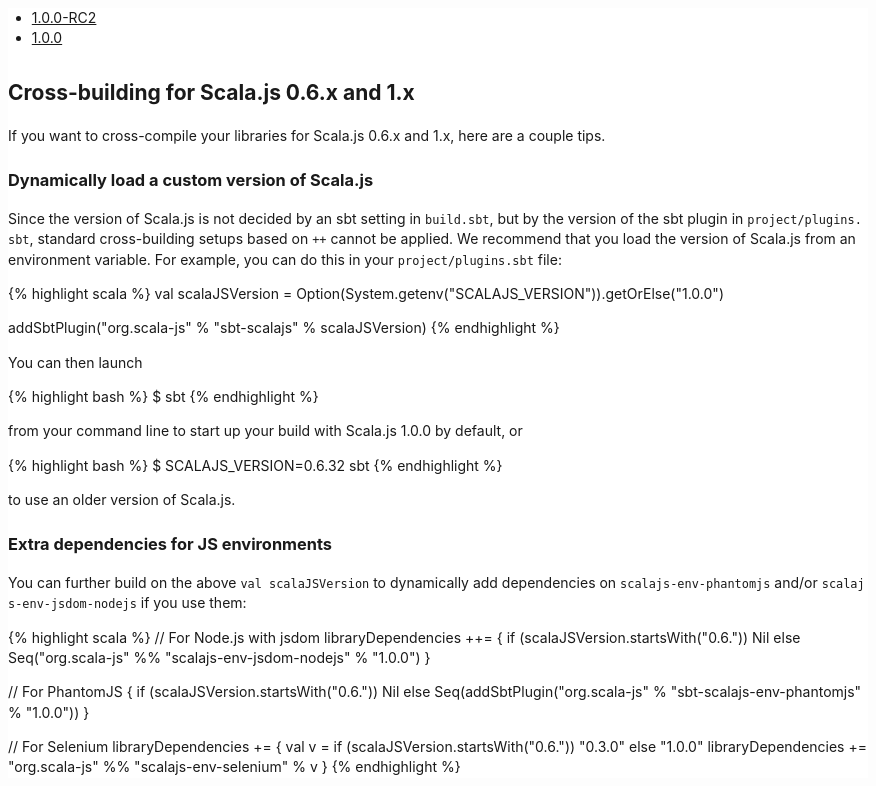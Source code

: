 * [1.0.0-RC2](https://github.com/scala-js/scala-js/issues?q=is%3Aissue+milestone%3Av1.0.0-RC2+is%3Aclosed)
* [1.0.0](https://github.com/scala-js/scala-js/issues?q=is%3Aissue+milestone%3Av1.0.0+is%3Aclosed)

## Cross-building for Scala.js 0.6.x and 1.x

If you want to cross-compile your libraries for Scala.js 0.6.x and 1.x, here are a couple tips.

### Dynamically load a custom version of Scala.js

Since the version of Scala.js is not decided by an sbt setting in `build.sbt`, but by the version of the sbt plugin in `project/plugins.sbt`, standard cross-building setups based on `++` cannot be applied.
We recommend that you load the version of Scala.js from an environment variable.
For example, you can do this in your `project/plugins.sbt` file:

{% highlight scala %}
val scalaJSVersion =
  Option(System.getenv("SCALAJS_VERSION")).getOrElse("1.0.0")

addSbtPlugin("org.scala-js" % "sbt-scalajs" % scalaJSVersion)
{% endhighlight %}

You can then launch

{% highlight bash %}
$ sbt
{% endhighlight %}

from your command line to start up your build with Scala.js 1.0.0 by default, or

{% highlight bash %}
$ SCALAJS_VERSION=0.6.32 sbt
{% endhighlight %}

to use an older version of Scala.js.

### Extra dependencies for JS environments

You can further build on the above `val scalaJSVersion` to dynamically add dependencies on `scalajs-env-phantomjs` and/or `scalajs-env-jsdom-nodejs` if you use them:

{% highlight scala %}
// For Node.js with jsdom
libraryDependencies ++= {
  if (scalaJSVersion.startsWith("0.6.")) Nil
  else Seq("org.scala-js" %% "scalajs-env-jsdom-nodejs" % "1.0.0")
}

// For PhantomJS
{
  if (scalaJSVersion.startsWith("0.6.")) Nil
  else Seq(addSbtPlugin("org.scala-js" % "sbt-scalajs-env-phantomjs" % "1.0.0"))
}

// For Selenium
libraryDependencies += {
  val v = if (scalaJSVersion.startsWith("0.6.")) "0.3.0" else "1.0.0"
  libraryDependencies += "org.scala-js" %% "scalajs-env-selenium" % v
}
{% endhighlight %}
